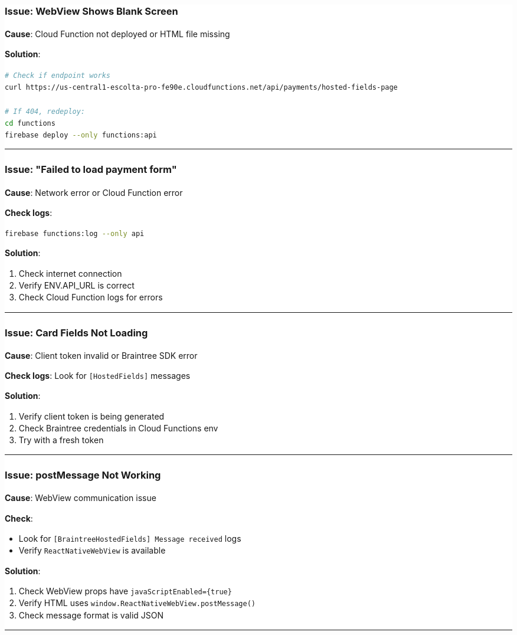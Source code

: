 ### Issue: WebView Shows Blank Screen

**Cause**: Cloud Function not deployed or HTML file missing

**Solution**:
```bash
# Check if endpoint works
curl https://us-central1-escolta-pro-fe90e.cloudfunctions.net/api/payments/hosted-fields-page

# If 404, redeploy:
cd functions
firebase deploy --only functions:api
```

---

### Issue: "Failed to load payment form"

**Cause**: Network error or Cloud Function error

**Check logs**:
```bash
firebase functions:log --only api
```

**Solution**:
1. Check internet connection
2. Verify ENV.API_URL is correct
3. Check Cloud Function logs for errors

---

### Issue: Card Fields Not Loading

**Cause**: Client token invalid or Braintree SDK error

**Check logs**: Look for `[HostedFields]` messages

**Solution**:
1. Verify client token is being generated
2. Check Braintree credentials in Cloud Functions env
3. Try with a fresh token

---

### Issue: postMessage Not Working

**Cause**: WebView communication issue

**Check**:
- Look for `[BraintreeHostedFields] Message received` logs
- Verify `ReactNativeWebView` is available

**Solution**:
1. Check WebView props have `javaScriptEnabled={true}`
2. Verify HTML uses `window.ReactNativeWebView.postMessage()`
3. Check message format is valid JSON

---